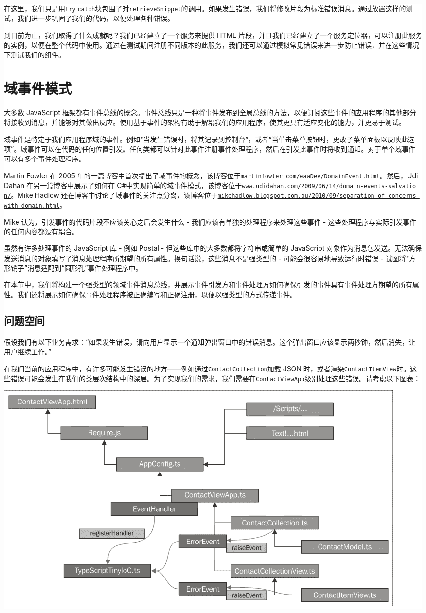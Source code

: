 在这里，我们只是用`try` `catch`块包围了对`retrieveSnippet`的调用。如果发生错误，我们将修改片段为标准错误消息。通过放置这样的测试，我们进一步巩固了我们的代码，以便处理各种错误。

到目前为止，我们取得了什么成就呢？我们已经建立了一个服务来提供 HTML 片段，并且我们已经建立了一个服务定位器，可以注册此服务的实例，以便在整个代码中使用。通过在测试期间注册不同版本的此服务，我们还可以通过模拟常见错误来进一步防止错误，并在这些情况下测试我们的组件。

# 域事件模式

大多数 JavaScript 框架都有事件总线的概念。事件总线只是一种将事件发布到全局总线的方法，以便订阅这些事件的应用程序的其他部分将接收到消息，并能够对其做出反应。使用基于事件的架构有助于解耦我们的应用程序，使其更具有适应变化的能力，并更易于测试。

域事件是特定于我们应用程序域的事件。例如“当发生错误时，将其记录到控制台”，或者“当单击菜单按钮时，更改子菜单面板以反映此选项”。域事件可以在代码的任何位置引发。任何类都可以针对此事件注册事件处理程序，然后在引发此事件时将收到通知。对于单个域事件可以有多个事件处理程序。

Martin Fowler 在 2005 年的一篇博客中首次提出了域事件的概念，该博客位于[`martinfowler.com/eaaDev/DomainEvent.html`](http://martinfowler.com/eaaDev/DomainEvent.html)。然后，Udi Dahan 在另一篇博客中展示了如何在 C#中实现简单的域事件模式，该博客位于[`www.udidahan.com/2009/06/14/domain-events-salvation/`](http://www.udidahan.com/2009/06/14/domain-events-salvation/)。Mike Hadlow 还在博客中讨论了域事件的关注点分离，该博客位于[`mikehadlow.blogspot.com.au/2010/09/separation-of-concerns-with-domain.html`](http://mikehadlow.blogspot.com.au/2010/09/separation-of-concerns-with-domain.html)。

Mike 认为，引发事件的代码片段不应该关心之后会发生什么 - 我们应该有单独的处理程序来处理这些事件 - 这些处理程序与实际引发事件的任何内容都没有耦合。

虽然有许多处理事件的 JavaScript 库 - 例如 Postal - 但这些库中的大多数都将字符串或简单的 JavaScript 对象作为消息包发送。无法确保发送消息的对象填写了消息处理程序所期望的所有属性。换句话说，这些消息不是强类型的 - 可能会很容易地导致运行时错误 - 试图将“方形销子”消息适配到“圆形孔”事件处理程序中。

在本节中，我们将构建一个强类型的领域事件消息总线，并展示事件引发方和事件处理方如何确保引发的事件具有事件处理方期望的所有属性。我们还将展示如何确保事件处理程序被正确编写和正确注册，以便以强类型的方式传递事件。

## 问题空间

假设我们有以下业务需求：“如果发生错误，请向用户显示一个通知弹出窗口中的错误消息。这个弹出窗口应该显示两秒钟，然后消失，让用户继续工作。”

在我们当前的应用程序中，有许多可能发生错误的地方——例如通过`ContactCollection`加载 JSON 时，或者渲染`ContactItemView`时。这些错误可能会发生在我们的类层次结构中的深层。为了实现我们的需求，我们需要在`ContactViewApp`级别处理这些错误。请考虑以下图表：

![问题空间](img/9665OS_08_06.jpg)
